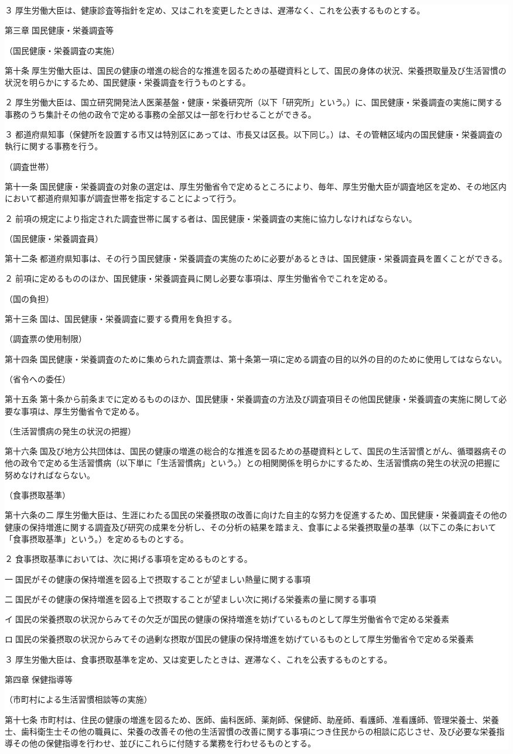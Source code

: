 ３ 厚生労働大臣は、健康診査等指針を定め、又はこれを変更したときは、遅滞なく、これを公表するものとする。

第三章 国民健康・栄養調査等

（国民健康・栄養調査の実施）

第十条 厚生労働大臣は、国民の健康の増進の総合的な推進を図るための基礎資料として、国民の身体の状況、栄養摂取量及び生活習慣の状況を明らかにするため、国民健康・栄養調査を行うものとする。

２ 厚生労働大臣は、国立研究開発法人医薬基盤・健康・栄養研究所（以下「研究所」という。）に、国民健康・栄養調査の実施に関する事務のうち集計その他の政令で定める事務の全部又は一部を行わせることができる。

３ 都道府県知事（保健所を設置する市又は特別区にあっては、市長又は区長。以下同じ。）は、その管轄区域内の国民健康・栄養調査の執行に関する事務を行う。

（調査世帯）

第十一条 国民健康・栄養調査の対象の選定は、厚生労働省令で定めるところにより、毎年、厚生労働大臣が調査地区を定め、その地区内において都道府県知事が調査世帯を指定することによって行う。

２ 前項の規定により指定された調査世帯に属する者は、国民健康・栄養調査の実施に協力しなければならない。

（国民健康・栄養調査員）

第十二条 都道府県知事は、その行う国民健康・栄養調査の実施のために必要があるときは、国民健康・栄養調査員を置くことができる。

２ 前項に定めるもののほか、国民健康・栄養調査員に関し必要な事項は、厚生労働省令でこれを定める。

（国の負担）

第十三条 国は、国民健康・栄養調査に要する費用を負担する。

（調査票の使用制限）

第十四条 国民健康・栄養調査のために集められた調査票は、第十条第一項に定める調査の目的以外の目的のために使用してはならない。

（省令への委任）

第十五条 第十条から前条までに定めるもののほか、国民健康・栄養調査の方法及び調査項目その他国民健康・栄養調査の実施に関して必要な事項は、厚生労働省令で定める。

（生活習慣病の発生の状況の把握）

第十六条 国及び地方公共団体は、国民の健康の増進の総合的な推進を図るための基礎資料として、国民の生活習慣とがん、循環器病その他の政令で定める生活習慣病（以下単に「生活習慣病」という。）との相関関係を明らかにするため、生活習慣病の発生の状況の把握に努めなければならない。

（食事摂取基準）

第十六条の二 厚生労働大臣は、生涯にわたる国民の栄養摂取の改善に向けた自主的な努力を促進するため、国民健康・栄養調査その他の健康の保持増進に関する調査及び研究の成果を分析し、その分析の結果を踏まえ、食事による栄養摂取量の基準（以下この条において「食事摂取基準」という。）を定めるものとする。

２ 食事摂取基準においては、次に掲げる事項を定めるものとする。

一 国民がその健康の保持増進を図る上で摂取することが望ましい熱量に関する事項

二 国民がその健康の保持増進を図る上で摂取することが望ましい次に掲げる栄養素の量に関する事項

イ 国民の栄養摂取の状況からみてその欠乏が国民の健康の保持増進を妨げているものとして厚生労働省令で定める栄養素

ロ 国民の栄養摂取の状況からみてその過剰な摂取が国民の健康の保持増進を妨げているものとして厚生労働省令で定める栄養素

３ 厚生労働大臣は、食事摂取基準を定め、又は変更したときは、遅滞なく、これを公表するものとする。

第四章 保健指導等

（市町村による生活習慣相談等の実施）

第十七条 市町村は、住民の健康の増進を図るため、医師、歯科医師、薬剤師、保健師、助産師、看護師、准看護師、管理栄養士、栄養士、歯科衛生士その他の職員に、栄養の改善その他の生活習慣の改善に関する事項につき住民からの相談に応じさせ、及び必要な栄養指導その他の保健指導を行わせ、並びにこれらに付随する業務を行わせるものとする。
